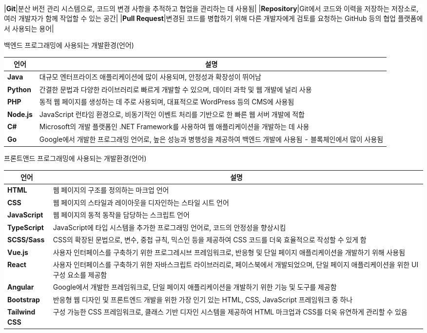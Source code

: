 |**Git**|분산 버전 관리 시스템으로, 코드의 변경 사항을 추적하고 협업을 관리하는 데 사용됨|
|**Repository**|Git에서 코드와 이력을 저장하는 저장소로, 여러 개발자가 함께 작업할 수 있는 공간|
|**Pull Request**|변경된 코드를 병합하기 위해 다른 개발자에게 검토를 요청하는 GitHub 등의 협업 플랫폼에서 사용되는 용어|

백엔드 프로그래밍에 사용되는 개발환경(언어)

|언어|설명|
|---|---|
|**Java**|대규모 엔터프라이즈 애플리케이션에 많이 사용되며, 안정성과 확장성이 뛰어남|
|**Python**|간결한 문법과 다양한 라이브러리로 빠르게 개발할 수 있으며, 데이터 과학 및 웹 개발에 널리 사용|
|**PHP**|동적 웹 페이지를 생성하는 데 주로 사용되며, 대표적으로 WordPress 등의 CMS에 사용됨|
|**Node.js**|JavaScript 런타임 환경으로, 비동기적인 이벤트 처리를 기반으로 한 빠른 웹 서버 개발에 적합|
|**C#**|Microsoft의 개발 플랫폼인 .NET Framework를 사용하여 웹 애플리케이션을 개발하는 데 사용|
|**Go**|Google에서 개발한 프로그래밍 언어로, 높은 성능과 병행성을 제공하여 백엔드 개발에 사용됨 - 블록체인에서 많이 사용됨|

프론트앤드 프로그래밍에 사용되는 개발환경(언어)

| 언어               | 설명                                                                               |
| ---------------- | -------------------------------------------------------------------------------- |
| **HTML**         | 웹 페이지의 구조를 정의하는 마크업 언어                                                           |
| **CSS**          | 웹 페이지의 스타일과 레이아웃을 디자인하는 스타일 시트 언어                                                |
| **JavaScript**   | 웹 페이지의 동적 동작을 담당하는 스크립트 언어                                                       |
| **TypeScript**   | JavaScript에 타입 시스템을 추가한 프로그래밍 언어로, 코드의 안정성을 향상시킴                                 |
| **SCSS/Sass**    | CSS의 확장된 문법으로, 변수, 중첩 규칙, 믹스인 등을 제공하여 CSS 코드를 더욱 효율적으로 작성할 수 있게 함                |
| **Vue.js**       | 사용자 인터페이스를 구축하기 위한 프로그레시브 프레임워크로, 반응형 및 단일 페이지 애플리케이션을 개발하기 위해 사용됨               |
| **React**        | 사용자 인터페이스를 구축하기 위한 자바스크립트 라이브러리로, 페이스북에서 개발되었으며, 단일 페이지 애플리케이션을 위한 UI 구성 요소를 제공함 |
| **Angular**      | Google에서 개발한 프레임워크로, 단일 페이지 애플리케이션을 개발하기 위한 기능 및 도구를 제공함                         |
| **Bootstrap**    | 반응형 웹 디자인 및 프론트엔드 개발을 위한 가장 인기 있는 HTML, CSS, JavaScript 프레임워크 중 하나               |
| **Tailwind CSS** | 구성 가능한 CSS 프레임워크로, 클래스 기반 디자인 시스템을 제공하여 HTML 마크업과 CSS를 더욱 유연하게 관리할 수 있음          |

